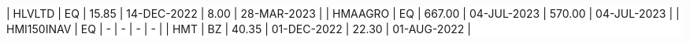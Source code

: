 | HLVLTD | EQ | 15.85 | 14-DEC-2022 | 8.00 | 28-MAR-2023 |
| HMAAGRO | EQ | 667.00 | 04-JUL-2023 | 570.00 | 04-JUL-2023 |
| HMI150INAV | EQ | - | - | - | - |
| HMT | BZ | 40.35 | 01-DEC-2022 | 22.30 | 01-AUG-2022 |
